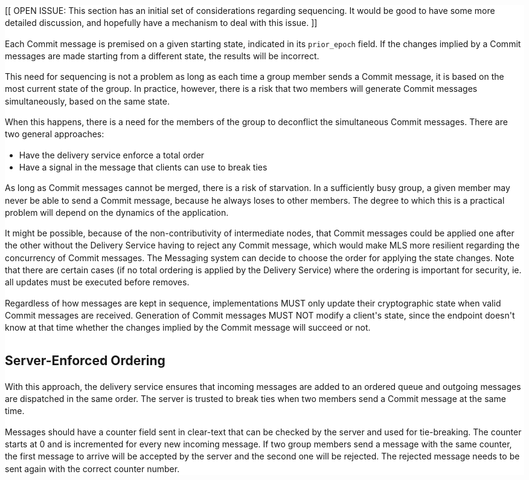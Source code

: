 [[ OPEN ISSUE: This section has an initial set of considerations
regarding sequencing.  It would be good to have some more detailed
discussion, and hopefully have a mechanism to deal with this issue. ]]

Each Commit message is premised on a given starting state,
indicated in its `prior_epoch` field.  If the changes implied by a
Commit messages are made starting from a different state, the
results will be incorrect.

This need for sequencing is not a problem as long as each time a
group member sends a Commit message, it is based on the most
current state of the group.  In practice, however, there is a risk
that two members will generate Commit messages simultaneously,
based on the same state.

When this happens, there is a need for the members of the group to
deconflict the simultaneous Commit messages.  There are two
general approaches:

* Have the delivery service enforce a total order
* Have a signal in the message that clients can use to break ties

As long as Commit messages cannot be merged, there is a risk of
starvation.  In a sufficiently busy group, a given member may never
be able to send a Commit message, because he always loses to other
members.  The degree to which this is a practical problem will depend
on the dynamics of the application.

It might be possible, because of the non-contributivity of intermediate
nodes, that Commit messages could be applied one after the other
without the Delivery Service having to reject any Commit message,
which would make MLS more resilient regarding the concurrency of
Commit messages.
The Messaging system can decide to choose the order for applying
the state changes. Note that there are certain cases (if no total
ordering is applied by the Delivery Service) where the ordering is
important for security, ie. all updates must be executed before
removes.

Regardless of how messages are kept in sequence, implementations
MUST only update their cryptographic state when valid Commit
messages are received.
Generation of Commit messages MUST NOT modify a client's state, since the
endpoint doesn't know at that time whether the changes implied by
the Commit message will succeed or not.

## Server-Enforced Ordering

With this approach, the delivery service ensures that incoming
messages are added to an ordered queue and outgoing messages are
dispatched in the same order. The server is trusted to break ties
when two members send a Commit message at the same time.

Messages should have a counter field sent in clear-text that can
be checked by the server and used for tie-breaking. The counter
starts at 0 and is incremented for every new incoming message.
If two group members send a message with the same counter, the
first message to arrive will be accepted by the server and the
second one will be rejected. The rejected message needs to be sent
again with the correct counter number.
